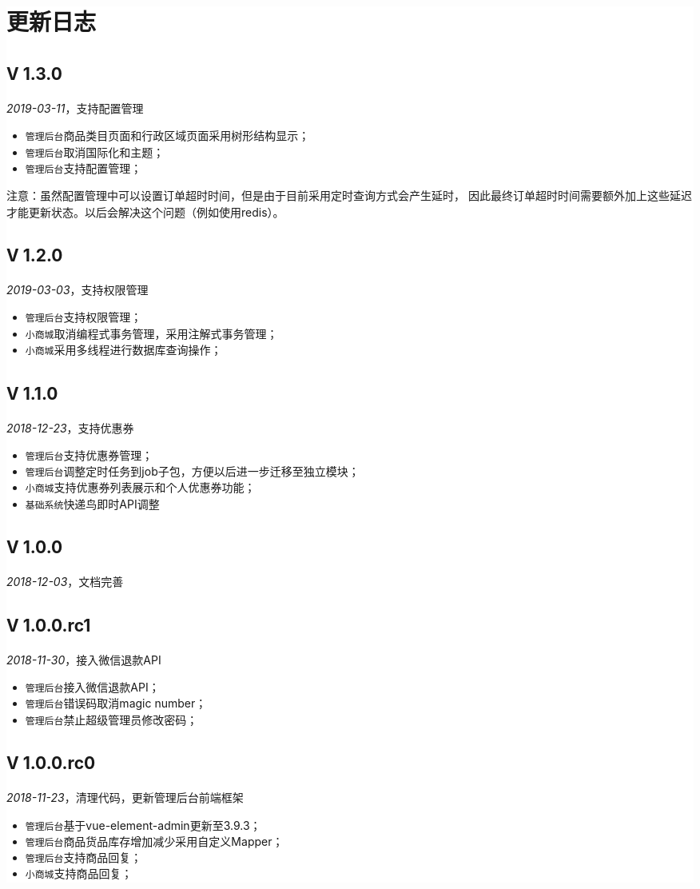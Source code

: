 # 更新日志

## V 1.3.0
 
*2019-03-11*，支持配置管理

  * `管理后台`商品类目页面和行政区域页面采用树形结构显示；
  * `管理后台`取消国际化和主题；
  * `管理后台`支持配置管理；
  
  注意：虽然配置管理中可以设置订单超时时间，但是由于目前采用定时查询方式会产生延时，
  因此最终订单超时时间需要额外加上这些延迟才能更新状态。以后会解决这个问题（例如使用redis）。

## V 1.2.0
 
*2019-03-03*，支持权限管理

  * `管理后台`支持权限管理；
  * `小商城`取消编程式事务管理，采用注解式事务管理；
  * `小商城`采用多线程进行数据库查询操作；

## V 1.1.0
 
*2018-12-23*，支持优惠券

  * `管理后台`支持优惠券管理；
  * `管理后台`调整定时任务到job子包，方便以后进一步迁移至独立模块；
  * `小商城`支持优惠券列表展示和个人优惠券功能；
  * `基础系统`快递鸟即时API调整

## V 1.0.0
 
*2018-12-03*，文档完善

## V 1.0.0.rc1
 
*2018-11-30*，接入微信退款API

  * `管理后台`接入微信退款API；
  * `管理后台`错误码取消magic number；
  * `管理后台`禁止超级管理员修改密码；
  
## V 1.0.0.rc0
 
*2018-11-23*，清理代码，更新管理后台前端框架

  * `管理后台`基于vue-element-admin更新至3.9.3；
  * `管理后台`商品货品库存增加减少采用自定义Mapper；
  * `管理后台`支持商品回复；
  * `小商城`支持商品回复；
  
